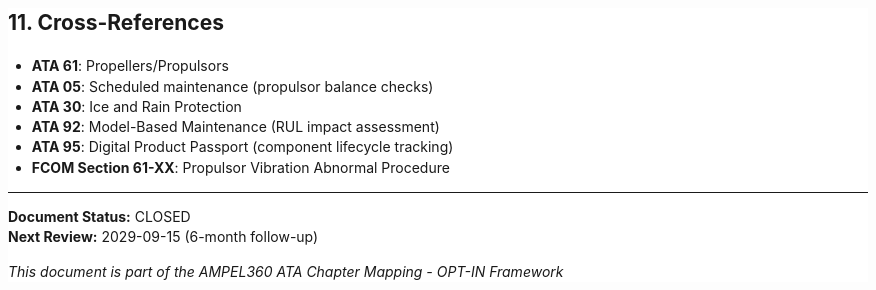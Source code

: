 ## 11. Cross-References

- **ATA 61**: Propellers/Propulsors
- **ATA 05**: Scheduled maintenance (propulsor balance checks)
- **ATA 30**: Ice and Rain Protection
- **ATA 92**: Model-Based Maintenance (RUL impact assessment)
- **ATA 95**: Digital Product Passport (component lifecycle tracking)
- **FCOM Section 61-XX**: Propulsor Vibration Abnormal Procedure

---

**Document Status:** CLOSED  
**Next Review:** 2029-09-15 (6-month follow-up)

*This document is part of the AMPEL360 ATA Chapter Mapping - OPT-IN Framework*
